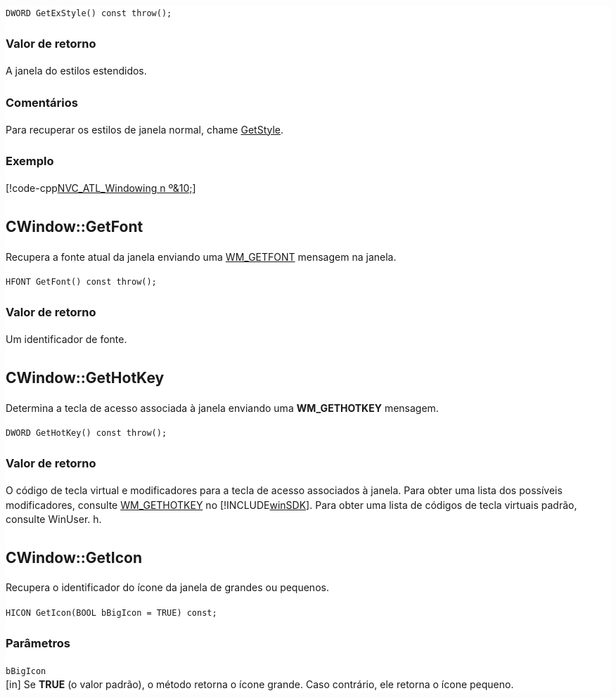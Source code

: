 ```
DWORD GetExStyle() const throw();
```  
  
### <a name="return-value"></a>Valor de retorno  
 A janela do estilos estendidos.  
  
### <a name="remarks"></a>Comentários  
 Para recuperar os estilos de janela normal, chame [GetStyle](#getstyle).  
  
### <a name="example"></a>Exemplo  
 [!code-cpp[NVC_ATL_Windowing n º&10;](../../atl/codesnippet/cpp/cwindow-class_10.cpp)]  
  
##  <a name="a-namegetfonta--cwindowgetfont"></a><a name="getfont"></a>CWindow::GetFont  
 Recupera a fonte atual da janela enviando uma [WM_GETFONT](http://msdn.microsoft.com/library/windows/desktop/ms632624) mensagem na janela.  
  
```
HFONT GetFont() const throw();
```  
  
### <a name="return-value"></a>Valor de retorno  
 Um identificador de fonte.  
  
##  <a name="a-namegethotkeya--cwindowgethotkey"></a><a name="gethotkey"></a>CWindow::GetHotKey  
 Determina a tecla de acesso associada à janela enviando uma **WM_GETHOTKEY** mensagem.  
  
```
DWORD GetHotKey() const throw();
```  
  
### <a name="return-value"></a>Valor de retorno  
 O código de tecla virtual e modificadores para a tecla de acesso associados à janela. Para obter uma lista dos possíveis modificadores, consulte [WM_GETHOTKEY](http://msdn.microsoft.com/library/windows/desktop/ms646278) no [!INCLUDE[winSDK](../../atl/includes/winsdk_md.md)]. Para obter uma lista de códigos de tecla virtuais padrão, consulte WinUser. h.  
  
##  <a name="a-namegeticona--cwindowgeticon"></a><a name="geticon"></a>CWindow::GetIcon  
 Recupera o identificador do ícone da janela de grandes ou pequenos.  
  
```
HICON GetIcon(BOOL bBigIcon = TRUE) const;
```  
  
### <a name="parameters"></a>Parâmetros  
 `bBigIcon`  
 [in] Se **TRUE** (o valor padrão), o método retorna o ícone grande. Caso contrário, ele retorna o ícone pequeno.  
  